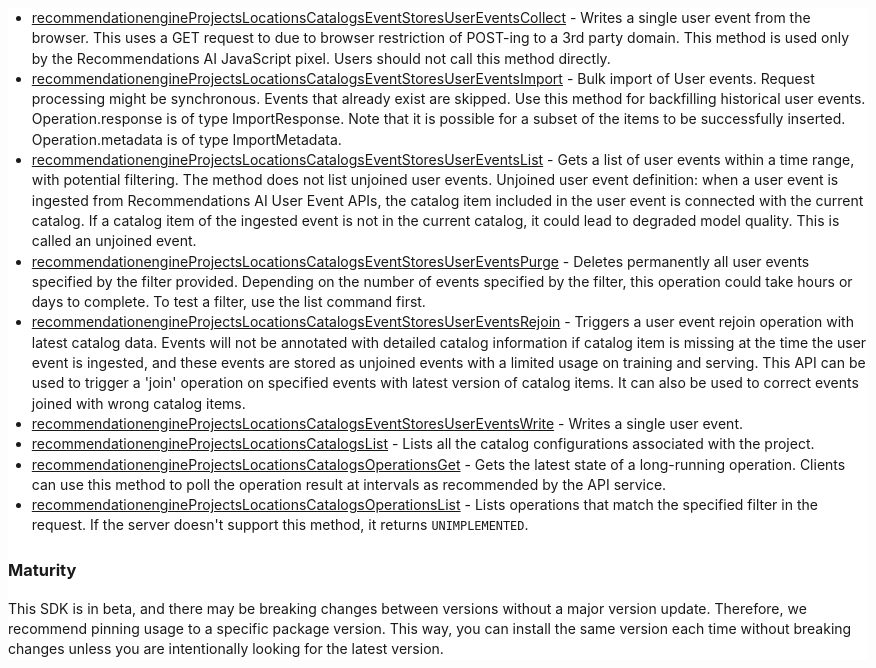 * [recommendationengineProjectsLocationsCatalogsEventStoresUserEventsCollect](docs/projects/README.md#recommendationengineprojectslocationscatalogseventstoresusereventscollect) - Writes a single user event from the browser. This uses a GET request to due to browser restriction of POST-ing to a 3rd party domain. This method is used only by the Recommendations AI JavaScript pixel. Users should not call this method directly.
* [recommendationengineProjectsLocationsCatalogsEventStoresUserEventsImport](docs/projects/README.md#recommendationengineprojectslocationscatalogseventstoresusereventsimport) - Bulk import of User events. Request processing might be synchronous. Events that already exist are skipped. Use this method for backfilling historical user events. Operation.response is of type ImportResponse. Note that it is possible for a subset of the items to be successfully inserted. Operation.metadata is of type ImportMetadata.
* [recommendationengineProjectsLocationsCatalogsEventStoresUserEventsList](docs/projects/README.md#recommendationengineprojectslocationscatalogseventstoresusereventslist) - Gets a list of user events within a time range, with potential filtering. The method does not list unjoined user events. Unjoined user event definition: when a user event is ingested from Recommendations AI User Event APIs, the catalog item included in the user event is connected with the current catalog. If a catalog item of the ingested event is not in the current catalog, it could lead to degraded model quality. This is called an unjoined event.
* [recommendationengineProjectsLocationsCatalogsEventStoresUserEventsPurge](docs/projects/README.md#recommendationengineprojectslocationscatalogseventstoresusereventspurge) - Deletes permanently all user events specified by the filter provided. Depending on the number of events specified by the filter, this operation could take hours or days to complete. To test a filter, use the list command first.
* [recommendationengineProjectsLocationsCatalogsEventStoresUserEventsRejoin](docs/projects/README.md#recommendationengineprojectslocationscatalogseventstoresusereventsrejoin) - Triggers a user event rejoin operation with latest catalog data. Events will not be annotated with detailed catalog information if catalog item is missing at the time the user event is ingested, and these events are stored as unjoined events with a limited usage on training and serving. This API can be used to trigger a 'join' operation on specified events with latest version of catalog items. It can also be used to correct events joined with wrong catalog items.
* [recommendationengineProjectsLocationsCatalogsEventStoresUserEventsWrite](docs/projects/README.md#recommendationengineprojectslocationscatalogseventstoresusereventswrite) - Writes a single user event.
* [recommendationengineProjectsLocationsCatalogsList](docs/projects/README.md#recommendationengineprojectslocationscatalogslist) - Lists all the catalog configurations associated with the project.
* [recommendationengineProjectsLocationsCatalogsOperationsGet](docs/projects/README.md#recommendationengineprojectslocationscatalogsoperationsget) - Gets the latest state of a long-running operation. Clients can use this method to poll the operation result at intervals as recommended by the API service.
* [recommendationengineProjectsLocationsCatalogsOperationsList](docs/projects/README.md#recommendationengineprojectslocationscatalogsoperationslist) - Lists operations that match the specified filter in the request. If the server doesn't support this method, it returns `UNIMPLEMENTED`.


### Maturity

This SDK is in beta, and there may be breaking changes between versions without a major version update. Therefore, we recommend pinning usage 
to a specific package version. This way, you can install the same version each time without breaking changes unless you are intentionally 
looking for the latest version.
